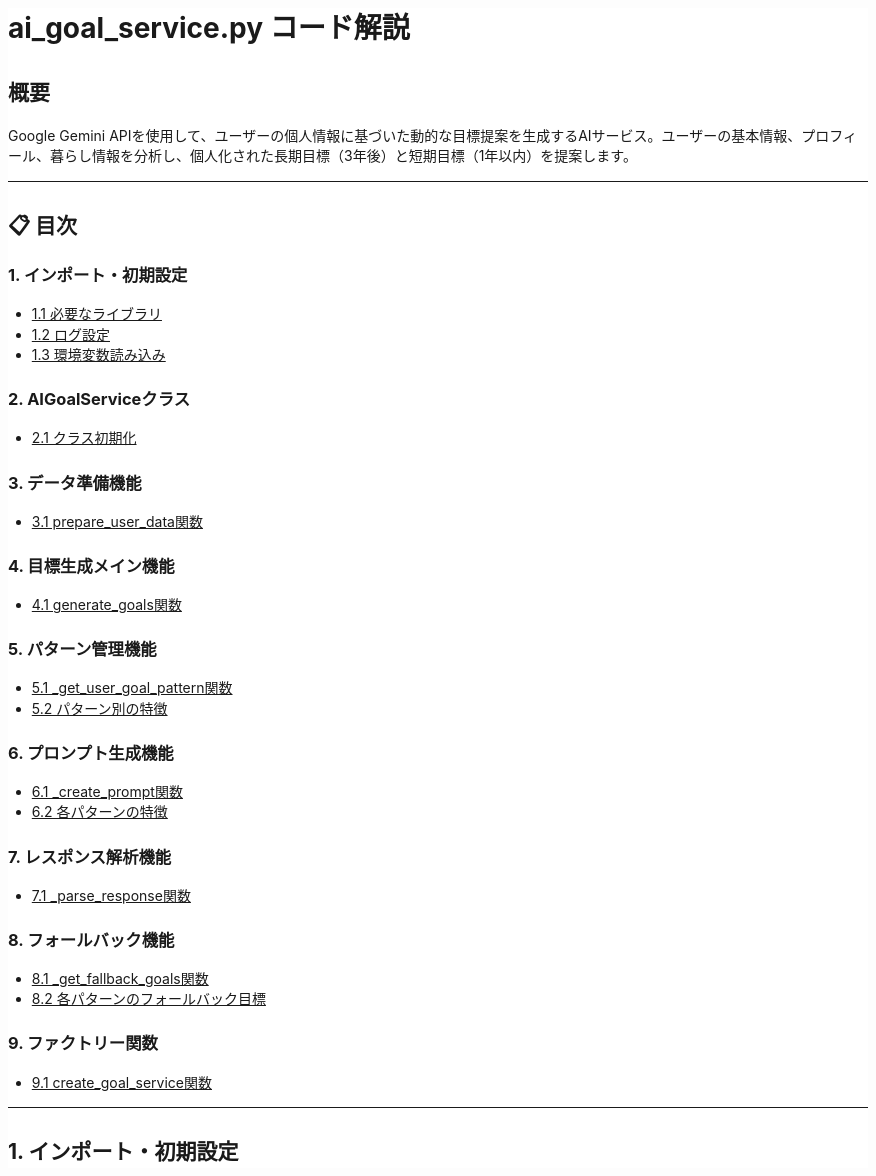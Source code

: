 # ai_goal_service.py コード解説

## 概要
Google Gemini APIを使用して、ユーザーの個人情報に基づいた動的な目標提案を生成するAIサービス。ユーザーの基本情報、プロフィール、暮らし情報を分析し、個人化された長期目標（3年後）と短期目標（1年以内）を提案します。

---

## 📋 目次

### 1. インポート・初期設定
- [1.1 必要なライブラリ](#11-必要なライブラリ)
- [1.2 ログ設定](#12-ログ設定)
- [1.3 環境変数読み込み](#13-環境変数読み込み)

### 2. AIGoalServiceクラス
- [2.1 クラス初期化](#21-クラス初期化)

### 3. データ準備機能
- [3.1 prepare_user_data関数](#31-prepare_user_data関数)

### 4. 目標生成メイン機能
- [4.1 generate_goals関数](#41-generate_goals関数)

### 5. パターン管理機能
- [5.1 _get_user_goal_pattern関数](#51-get_user_goal_pattern関数)
- [5.2 パターン別の特徴](#52-パターン別の特徴)

### 6. プロンプト生成機能
- [6.1 _create_prompt関数](#61-create_prompt関数)
- [6.2 各パターンの特徴](#62-各パターンの特徴)

### 7. レスポンス解析機能
- [7.1 _parse_response関数](#71-parse_response関数)

### 8. フォールバック機能
- [8.1 _get_fallback_goals関数](#81-get_fallback_goals関数)
- [8.2 各パターンのフォールバック目標](#82-各パターンのフォールバック目標)

### 9. ファクトリー関数
- [9.1 create_goal_service関数](#91-create_goal_service関数)

---

## 1. インポート・初期設定 <a id="1-インポート初期設定"></a>
